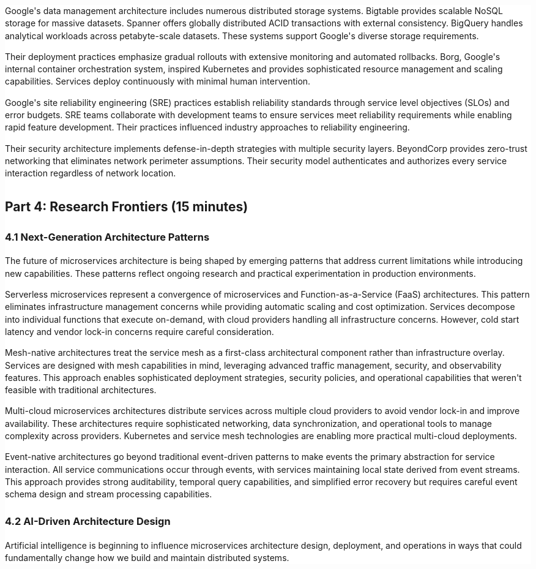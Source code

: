 Google's data management architecture includes numerous distributed storage systems. Bigtable provides scalable NoSQL storage for massive datasets. Spanner offers globally distributed ACID transactions with external consistency. BigQuery handles analytical workloads across petabyte-scale datasets. These systems support Google's diverse storage requirements.

Their deployment practices emphasize gradual rollouts with extensive monitoring and automated rollbacks. Borg, Google's internal container orchestration system, inspired Kubernetes and provides sophisticated resource management and scaling capabilities. Services deploy continuously with minimal human intervention.

Google's site reliability engineering (SRE) practices establish reliability standards through service level objectives (SLOs) and error budgets. SRE teams collaborate with development teams to ensure services meet reliability requirements while enabling rapid feature development. Their practices influenced industry approaches to reliability engineering.

Their security architecture implements defense-in-depth strategies with multiple security layers. BeyondCorp provides zero-trust networking that eliminates network perimeter assumptions. Their security model authenticates and authorizes every service interaction regardless of network location.

## Part 4: Research Frontiers (15 minutes)

### 4.1 Next-Generation Architecture Patterns

The future of microservices architecture is being shaped by emerging patterns that address current limitations while introducing new capabilities. These patterns reflect ongoing research and practical experimentation in production environments.

Serverless microservices represent a convergence of microservices and Function-as-a-Service (FaaS) architectures. This pattern eliminates infrastructure management concerns while providing automatic scaling and cost optimization. Services decompose into individual functions that execute on-demand, with cloud providers handling all infrastructure concerns. However, cold start latency and vendor lock-in concerns require careful consideration.

Mesh-native architectures treat the service mesh as a first-class architectural component rather than infrastructure overlay. Services are designed with mesh capabilities in mind, leveraging advanced traffic management, security, and observability features. This approach enables sophisticated deployment strategies, security policies, and operational capabilities that weren't feasible with traditional architectures.

Multi-cloud microservices architectures distribute services across multiple cloud providers to avoid vendor lock-in and improve availability. These architectures require sophisticated networking, data synchronization, and operational tools to manage complexity across providers. Kubernetes and service mesh technologies are enabling more practical multi-cloud deployments.

Event-native architectures go beyond traditional event-driven patterns to make events the primary abstraction for service interaction. All service communications occur through events, with services maintaining local state derived from event streams. This approach provides strong auditability, temporal query capabilities, and simplified error recovery but requires careful event schema design and stream processing capabilities.

### 4.2 AI-Driven Architecture Design

Artificial intelligence is beginning to influence microservices architecture design, deployment, and operations in ways that could fundamentally change how we build and maintain distributed systems.
